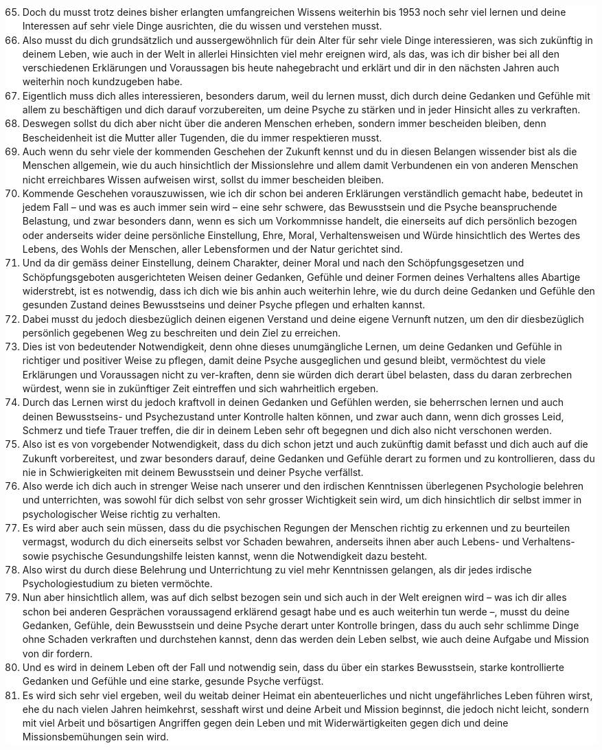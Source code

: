 65. Doch du musst trotz deines bisher erlangten umfangreichen Wissens weiterhin bis 1953 noch sehr viel lernen und deine Interessen auf sehr viele Dinge ausrichten, die du wissen und verstehen musst.
66. Also musst du dich grundsätzlich und aussergewöhnlich für dein Alter für sehr viele Dinge interessieren, was sich zukünftig in deinem Leben, wie auch in der Welt in allerlei Hinsichten viel mehr ereignen wird, als das, was ich dir bisher bei all den verschiedenen Erklärungen und Voraussagen bis heute nahegebracht und erklärt und dir in den nächsten Jahren auch weiterhin noch kundzugeben habe.
67. Eigentlich muss dich alles interessieren, besonders darum, weil du lernen musst, dich durch deine Gedanken und Gefühle mit allem zu beschäftigen und dich darauf vorzubereiten, um deine Psyche zu stärken und in jeder Hinsicht alles zu verkraften.
68. Deswegen sollst du dich aber nicht über die anderen Menschen erheben, sondern immer bescheiden bleiben, denn Bescheidenheit ist die Mutter aller Tugenden, die du immer respektieren musst.
69. Auch wenn du sehr viele der kommenden Geschehen der Zukunft kennst und du in diesen Belangen wissender bist als die Menschen allgemein, wie du auch hinsichtlich der Missionslehre und allem damit Verbundenen ein von anderen Menschen nicht erreichbares Wissen aufweisen wirst, sollst du immer bescheiden bleiben.
70. Kommende Geschehen vorauszuwissen, wie ich dir schon bei anderen Erklärungen verständlich gemacht habe, bedeutet in jedem Fall – und was es auch immer sein wird – eine sehr schwere, das Bewusstsein und die Psyche beanspruchende Belastung, und zwar besonders dann, wenn es sich um Vorkommnisse handelt, die einerseits auf dich persönlich bezogen oder anderseits wider deine persönliche Einstellung, Ehre, Moral, Verhaltensweisen und Würde hinsichtlich des Wertes des Lebens, des Wohls der Menschen, aller Lebensformen und der Natur gerichtet sind.
71. Und da dir gemäss deiner Einstellung, deinem Charakter, deiner Moral und nach den Schöpfungsgesetzen und Schöpfungsgeboten ausgerichteten Weisen deiner Gedanken, Gefühle und deiner Formen deines Verhaltens alles Abartige widerstrebt, ist es notwendig, dass ich dich wie bis anhin auch weiterhin lehre, wie du durch deine Gedanken und Gefühle den gesunden Zustand deines Bewusstseins und deiner Psyche pflegen und erhalten kannst.
72. Dabei musst du jedoch diesbezüglich deinen eigenen Verstand und deine eigene Vernunft nutzen, um den dir diesbezüglich persönlich gegebenen Weg zu beschreiten und dein Ziel zu erreichen.
73. Dies ist von bedeutender Notwendigkeit, denn ohne dieses unumgängliche Lernen, um deine Gedanken und Gefühle in richtiger und positiver Weise zu pflegen, damit deine Psyche ausgeglichen und gesund bleibt, vermöchtest du viele Erklärungen und Voraussagen nicht zu ver-kraften, denn sie würden dich derart übel belasten, dass du daran zerbrechen würdest, wenn sie in zukünftiger Zeit eintreffen und sich wahrheitlich ergeben.
74. Durch das Lernen wirst du jedoch kraftvoll in deinen Gedanken und Gefühlen werden, sie beherrschen lernen und auch deinen Bewusstseins- und Psychezustand unter Kontrolle halten können, und zwar auch dann, wenn dich grosses Leid, Schmerz und tiefe Trauer treffen, die dir in deinem Leben sehr oft begegnen und dich also nicht verschonen werden.
75. Also ist es von vorgebender Notwendigkeit, dass du dich schon jetzt und auch zukünftig damit befasst und dich auch auf die Zukunft vorbereitest, und zwar besonders darauf, deine Gedanken und Gefühle derart zu formen und zu kontrollieren, dass du nie in Schwierigkeiten mit deinem Bewusstsein und deiner Psyche verfällst.
76. Also werde ich dich auch in strenger Weise nach unserer und den irdischen Kenntnissen überlegenen Psychologie belehren und unterrichten, was sowohl für dich selbst von sehr grosser Wichtigkeit sein wird, um dich hinsichtlich dir selbst immer in psychologischer Weise richtig zu verhalten.
77. Es wird aber auch sein müssen, dass du die psychischen Regungen der Menschen richtig zu erkennen und zu beurteilen vermagst, wodurch du dich einerseits selbst vor Schaden bewahren, anderseits ihnen aber auch Lebens- und Verhaltens- sowie psychische Gesundungshilfe leisten kannst, wenn die Notwendigkeit dazu besteht.
78. Also wirst du durch diese Belehrung und Unterrichtung zu viel mehr Kenntnissen gelangen, als dir jedes irdische Psychologiestudium zu bieten vermöchte.
79. Nun aber hinsichtlich allem, was auf dich selbst bezogen sein und sich auch in der Welt ereignen wird – was ich dir alles schon bei anderen Gesprächen voraussagend erklärend gesagt habe und es auch weiterhin tun werde –, musst du deine Gedanken, Gefühle, dein Bewusstsein und deine Psyche derart unter Kontrolle bringen, dass du auch sehr schlimme Dinge ohne Schaden verkraften und durchstehen kannst, denn das werden dein Leben selbst, wie auch deine Aufgabe und Mission von dir fordern.
80. Und es wird in deinem Leben oft der Fall und notwendig sein, dass du über ein starkes Bewusstsein, starke kontrollierte Gedanken und Gefühle und eine starke, gesunde Psyche verfügst.
81. Es wird sich sehr viel ergeben, weil du weitab deiner Heimat ein abenteuerliches und nicht ungefährliches Leben führen wirst, ehe du nach vielen Jahren heimkehrst, sesshaft wirst und deine Arbeit und Mission beginnst, die jedoch nicht leicht, sondern mit viel Arbeit und bösartigen Angriffen gegen dein Leben und mit Widerwärtigkeiten gegen dich und deine Missionsbemühungen sein wird.